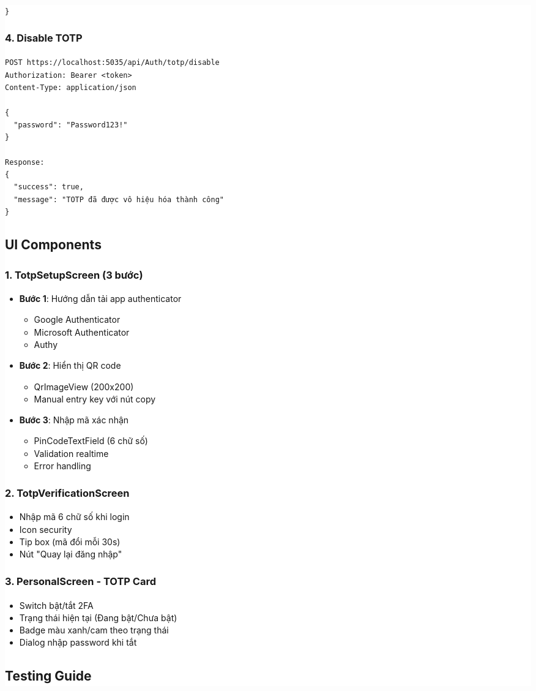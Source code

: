 ```http
}
```

### 4. Disable TOTP
```http
POST https://localhost:5035/api/Auth/totp/disable
Authorization: Bearer <token>
Content-Type: application/json

{
  "password": "Password123!"
}

Response:
{
  "success": true,
  "message": "TOTP đã được vô hiệu hóa thành công"
}
```

## UI Components

### 1. TotpSetupScreen (3 bước)
- **Bước 1**: Hướng dẫn tải app authenticator
  - Google Authenticator
  - Microsoft Authenticator
  - Authy
  
- **Bước 2**: Hiển thị QR code
  - QrImageView (200x200)
  - Manual entry key với nút copy
  
- **Bước 3**: Nhập mã xác nhận
  - PinCodeTextField (6 chữ số)
  - Validation realtime
  - Error handling

### 2. TotpVerificationScreen
- Nhập mã 6 chữ số khi login
- Icon security
- Tip box (mã đổi mỗi 30s)
- Nút "Quay lại đăng nhập"

### 3. PersonalScreen - TOTP Card
- Switch bật/tắt 2FA
- Trạng thái hiện tại (Đang bật/Chưa bật)
- Badge màu xanh/cam theo trạng thái
- Dialog nhập password khi tắt

## Testing Guide
